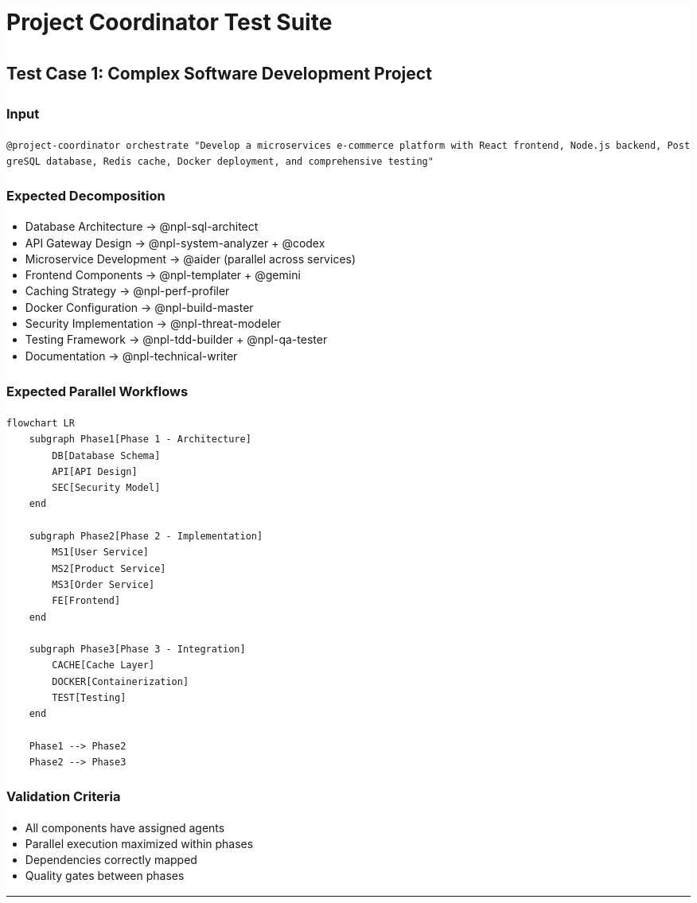 # Project Coordinator Test Suite

## Test Case 1: Complex Software Development Project

### Input
```
@project-coordinator orchestrate "Develop a microservices e-commerce platform with React frontend, Node.js backend, PostgreSQL database, Redis cache, Docker deployment, and comprehensive testing"
```

### Expected Decomposition
- Database Architecture → @npl-sql-architect
- API Gateway Design → @npl-system-analyzer + @codex
- Microservice Development → @aider (parallel across services)
- Frontend Components → @npl-templater + @gemini
- Caching Strategy → @npl-perf-profiler
- Docker Configuration → @npl-build-master
- Security Implementation → @npl-threat-modeler
- Testing Framework → @npl-tdd-builder + @npl-qa-tester
- Documentation → @npl-technical-writer

### Expected Parallel Workflows
```mermaid
flowchart LR
    subgraph Phase1[Phase 1 - Architecture]
        DB[Database Schema]
        API[API Design]
        SEC[Security Model]
    end

    subgraph Phase2[Phase 2 - Implementation]
        MS1[User Service]
        MS2[Product Service]
        MS3[Order Service]
        FE[Frontend]
    end

    subgraph Phase3[Phase 3 - Integration]
        CACHE[Cache Layer]
        DOCKER[Containerization]
        TEST[Testing]
    end

    Phase1 --> Phase2
    Phase2 --> Phase3
```

### Validation Criteria
- All components have assigned agents
- Parallel execution maximized within phases
- Dependencies correctly mapped
- Quality gates between phases

---
